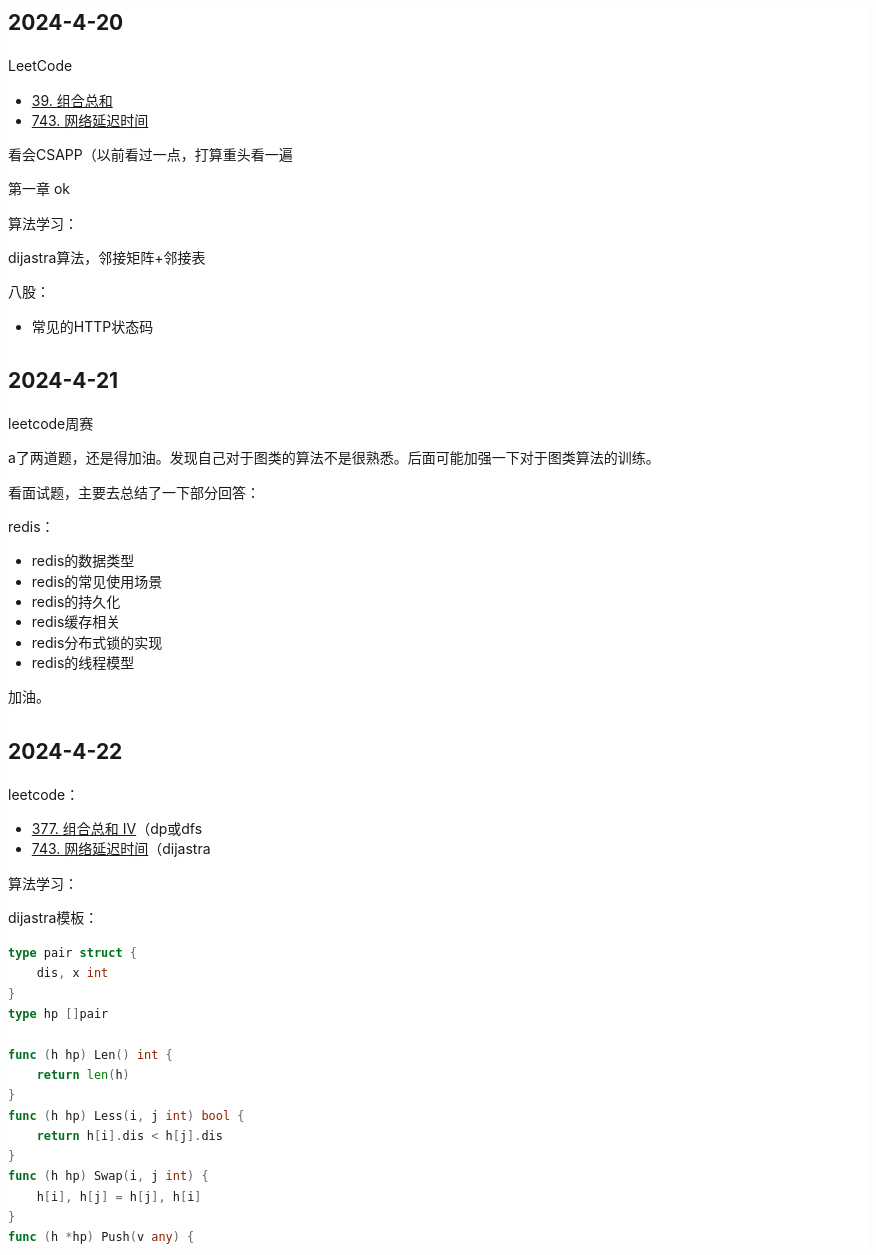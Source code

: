 



## 2024-4-20

LeetCode

- [39. 组合总和](https://leetcode.cn/problems/combination-sum/)
- [743. 网络延迟时间](https://leetcode.cn/problems/network-delay-time/)

看会CSAPP（以前看过一点，打算重头看一遍

第一章 ok

算法学习：

dijastra算法，邻接矩阵+邻接表

八股：

- 常见的HTTP状态码



## 2024-4-21

leetcode周赛

a了两道题，还是得加油。发现自己对于图类的算法不是很熟悉。后面可能加强一下对于图类算法的训练。

看面试题，主要去总结了一下部分回答：

redis：

- redis的数据类型
- redis的常见使用场景
- redis的持久化
- redis缓存相关
- redis分布式锁的实现
- redis的线程模型

加油。



## 2024-4-22

leetcode：

- [377. 组合总和 Ⅳ](https://leetcode.cn/problems/combination-sum-iv/)（dp或dfs
- [743. 网络延迟时间](https://leetcode.cn/problems/network-delay-time/)（dijastra

算法学习：

dijastra模板：

~~~go
type pair struct {
	dis, x int
}
type hp []pair

func (h hp) Len() int {
	return len(h)
}
func (h hp) Less(i, j int) bool {
	return h[i].dis < h[j].dis
}
func (h hp) Swap(i, j int) {
	h[i], h[j] = h[j], h[i]
}
func (h *hp) Push(v any) {
~~~